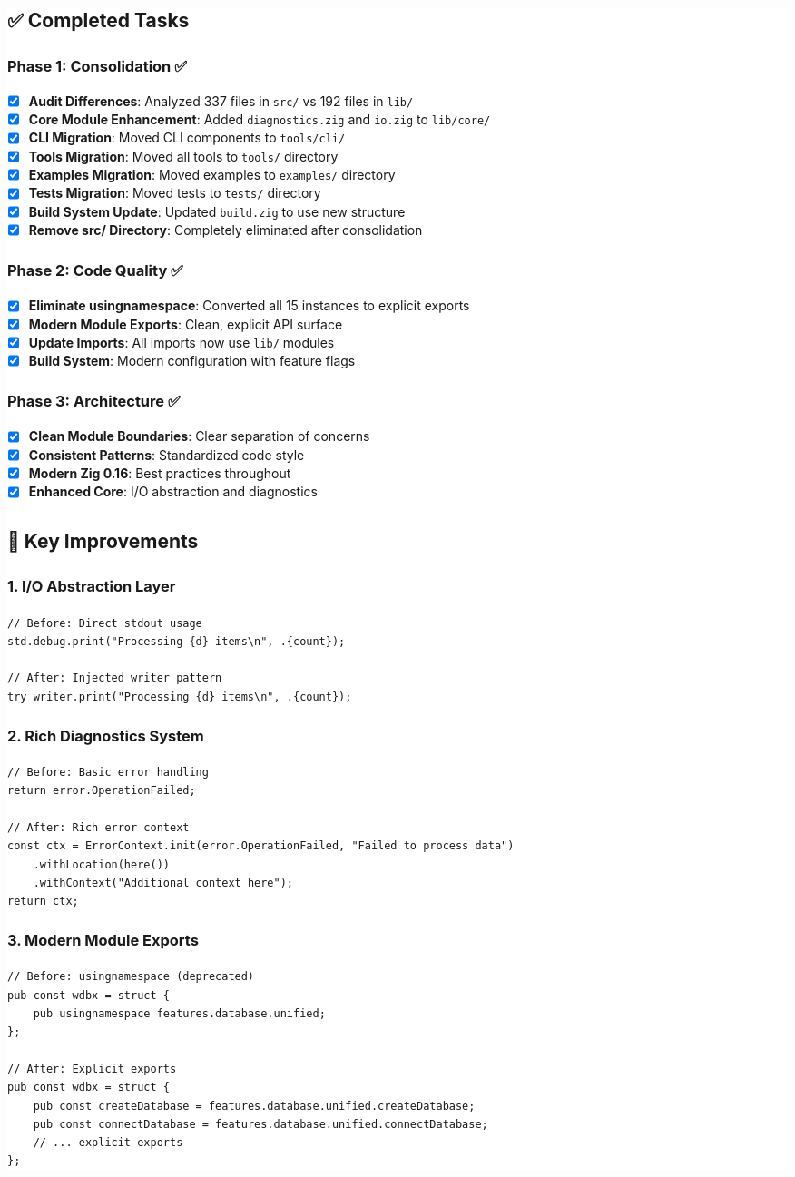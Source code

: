 ## ✅ Completed Tasks

### Phase 1: Consolidation ✅
- [x] **Audit Differences**: Analyzed 337 files in `src/` vs 192 files in `lib/`
- [x] **Core Module Enhancement**: Added `diagnostics.zig` and `io.zig` to `lib/core/`
- [x] **CLI Migration**: Moved CLI components to `tools/cli/`
- [x] **Tools Migration**: Moved all tools to `tools/` directory
- [x] **Examples Migration**: Moved examples to `examples/` directory
- [x] **Tests Migration**: Moved tests to `tests/` directory
- [x] **Build System Update**: Updated `build.zig` to use new structure
- [x] **Remove src/ Directory**: Completely eliminated after consolidation

### Phase 2: Code Quality ✅
- [x] **Eliminate usingnamespace**: Converted all 15 instances to explicit exports
- [x] **Modern Module Exports**: Clean, explicit API surface
- [x] **Update Imports**: All imports now use `lib/` modules
- [x] **Build System**: Modern configuration with feature flags

### Phase 3: Architecture ✅
- [x] **Clean Module Boundaries**: Clear separation of concerns
- [x] **Consistent Patterns**: Standardized code style
- [x] **Modern Zig 0.16**: Best practices throughout
- [x] **Enhanced Core**: I/O abstraction and diagnostics

## 🚀 Key Improvements

### 1. **I/O Abstraction Layer**
```zig
// Before: Direct stdout usage
std.debug.print("Processing {d} items\n", .{count});

// After: Injected writer pattern
try writer.print("Processing {d} items\n", .{count});
```

### 2. **Rich Diagnostics System**
```zig
// Before: Basic error handling
return error.OperationFailed;

// After: Rich error context
const ctx = ErrorContext.init(error.OperationFailed, "Failed to process data")
    .withLocation(here())
    .withContext("Additional context here");
return ctx;
```

### 3. **Modern Module Exports**
```zig
// Before: usingnamespace (deprecated)
pub const wdbx = struct {
    pub usingnamespace features.database.unified;
};

// After: Explicit exports
pub const wdbx = struct {
    pub const createDatabase = features.database.unified.createDatabase;
    pub const connectDatabase = features.database.unified.connectDatabase;
    // ... explicit exports
};
```
